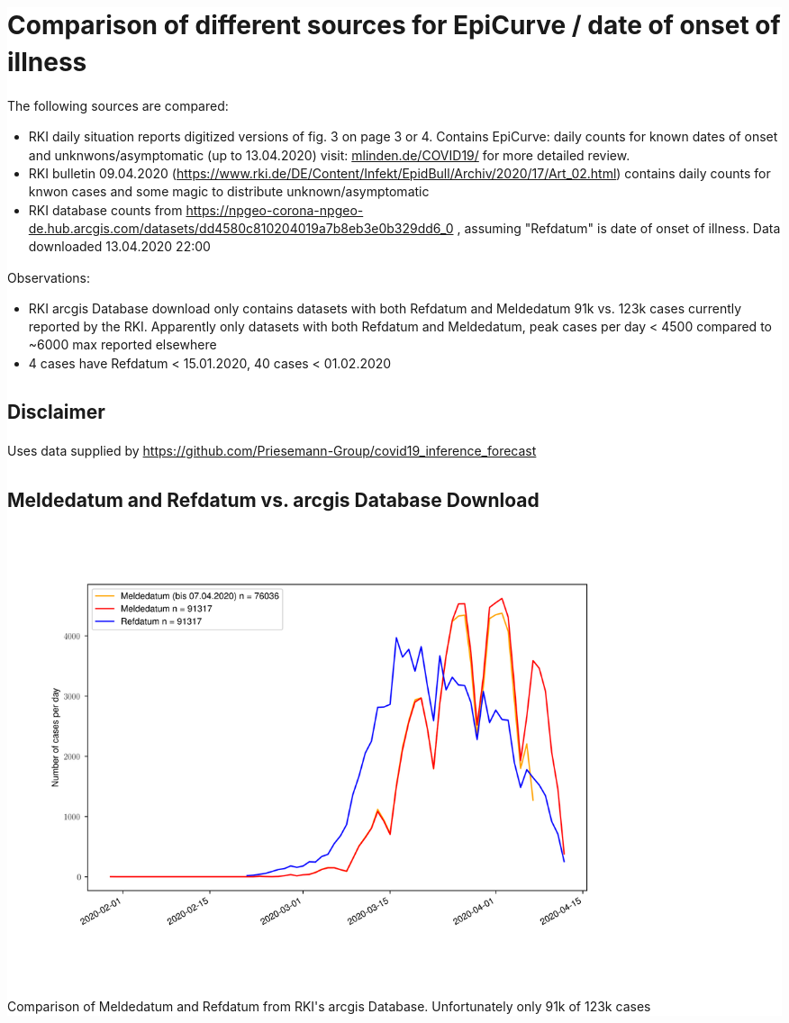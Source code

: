 # Comparison of different sources for EpiCurve / date of onset of illness
The following sources are compared:
* RKI daily situation reports digitized versions of fig. 3 on page 3 or 4. Contains EpiCurve: daily counts for known dates of onset and unknwons/asymptomatic (up to 13.04.2020) visit: <a href="http://www.mlinden.de/COVID19/index.html">mlinden.de/COVID19/</a> for more detailed review.
* RKI bulletin 09.04.2020 (https://www.rki.de/DE/Content/Infekt/EpidBull/Archiv/2020/17/Art_02.html) contains daily counts for knwon cases and some magic to distribute unknown/asymptomatic 
* RKI database counts from https://npgeo-corona-npgeo-de.hub.arcgis.com/datasets/dd4580c810204019a7b8eb3e0b329dd6_0 , assuming "Refdatum" is date of onset of illness. Data downloaded 13.04.2020 22:00

Observations:
* RKI arcgis Database download only contains datasets with both Refdatum and Meldedatum 91k vs. 123k cases currently reported by the RKI. Apparently only datasets with both Refdatum and Meldedatum, peak cases per day < 4500 compared to ~6000 max reported elsewhere
* 4 cases have Refdatum < 15.01.2020, 40 cases < 01.02.2020

## Disclaimer
Uses data supplied by https://github.com/Priesemann-Group/covid19_inference_forecast

## Meldedatum and Refdatum vs. arcgis Database Download
<p float="left">
	<img src="/page/graph/MeldeVsRefdatum.svg" height=500>
</p>
Comparison of Meldedatum and Refdatum from RKI's arcgis Database. Unfortunately only 91k of 123k cases
